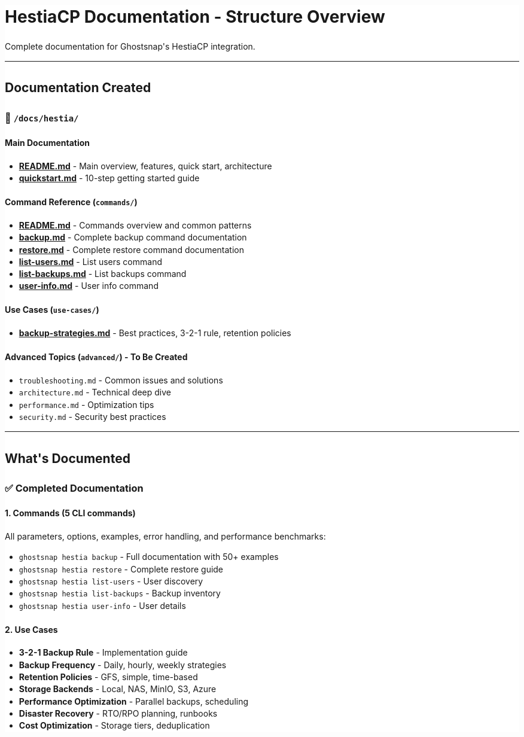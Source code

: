 # HestiaCP Documentation - Structure Overview

Complete documentation for Ghostsnap's HestiaCP integration.

---

## Documentation Created

### 📁 `/docs/hestia/`

#### Main Documentation
- **[README.md](README.md)** - Main overview, features, quick start, architecture
- **[quickstart.md](quickstart.md)** - 10-step getting started guide

#### Command Reference (`commands/`)
- **[README.md](commands/README.md)** - Commands overview and common patterns
- **[backup.md](commands/backup.md)** - Complete backup command documentation
- **[restore.md](commands/restore.md)** - Complete restore command documentation  
- **[list-users.md](commands/list-users.md)** - List users command
- **[list-backups.md](commands/list-backups.md)** - List backups command
- **[user-info.md](commands/user-info.md)** - User info command

#### Use Cases (`use-cases/`)
- **[backup-strategies.md](use-cases/backup-strategies.md)** - Best practices, 3-2-1 rule, retention policies

#### Advanced Topics (`advanced/`) - To Be Created
- `troubleshooting.md` - Common issues and solutions
- `architecture.md` - Technical deep dive
- `performance.md` - Optimization tips
- `security.md` - Security best practices

---

## What's Documented

### ✅ Completed Documentation

#### 1. Commands (5 CLI commands)
All parameters, options, examples, error handling, and performance benchmarks:
- `ghostsnap hestia backup` - Full documentation with 50+ examples
- `ghostsnap hestia restore` - Complete restore guide
- `ghostsnap hestia list-users` - User discovery
- `ghostsnap hestia list-backups` - Backup inventory
- `ghostsnap hestia user-info` - User details

#### 2. Use Cases
- **3-2-1 Backup Rule** - Implementation guide
- **Backup Frequency** - Daily, hourly, weekly strategies
- **Retention Policies** - GFS, simple, time-based
- **Storage Backends** - Local, NAS, MinIO, S3, Azure
- **Performance Optimization** - Parallel backups, scheduling
- **Disaster Recovery** - RTO/RPO planning, runbooks
- **Cost Optimization** - Storage tiers, deduplication
